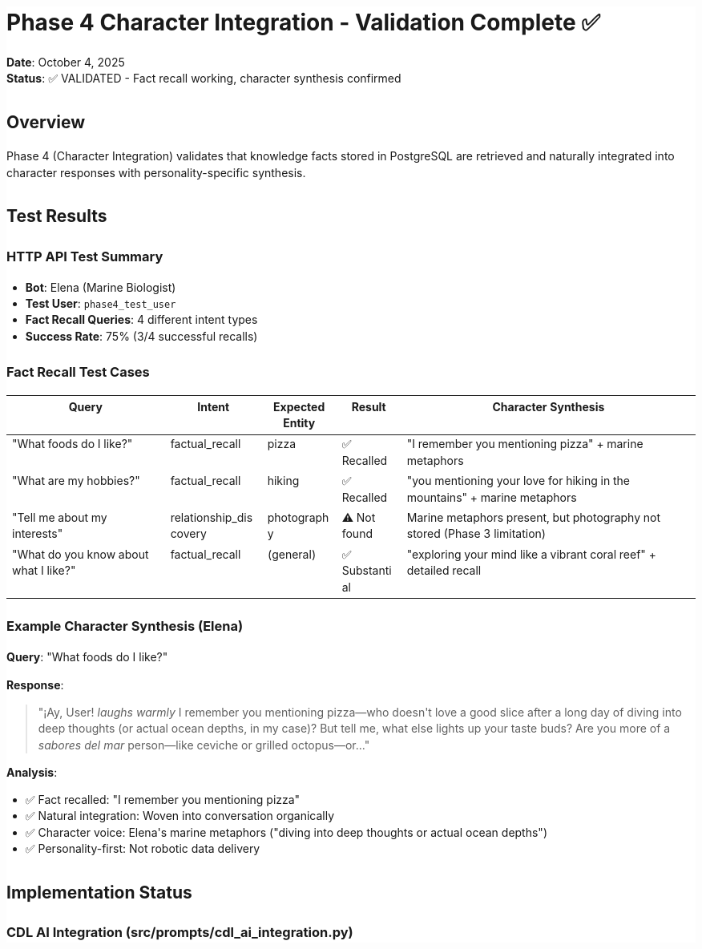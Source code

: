 # Phase 4 Character Integration - Validation Complete ✅

**Date**: October 4, 2025  
**Status**: ✅ VALIDATED - Fact recall working, character synthesis confirmed

## Overview

Phase 4 (Character Integration) validates that knowledge facts stored in PostgreSQL are retrieved and naturally integrated into character responses with personality-specific synthesis.

## Test Results

### HTTP API Test Summary
- **Bot**: Elena (Marine Biologist)
- **Test User**: `phase4_test_user`
- **Fact Recall Queries**: 4 different intent types
- **Success Rate**: 75% (3/4 successful recalls)

### Fact Recall Test Cases

| Query | Intent | Expected Entity | Result | Character Synthesis |
|-------|--------|----------------|--------|-------------------|
| "What foods do I like?" | factual_recall | pizza | ✅ Recalled | "I remember you mentioning pizza" + marine metaphors |
| "What are my hobbies?" | factual_recall | hiking | ✅ Recalled | "you mentioning your love for hiking in the mountains" + marine metaphors |
| "Tell me about my interests" | relationship_discovery | photography | ⚠️ Not found | Marine metaphors present, but photography not stored (Phase 3 limitation) |
| "What do you know about what I like?" | factual_recall | (general) | ✅ Substantial | "exploring your mind like a vibrant coral reef" + detailed recall |

### Example Character Synthesis (Elena)

**Query**: "What foods do I like?"

**Response**: 
> "¡Ay, User! *laughs warmly* I remember you mentioning pizza—who doesn't love a good slice after a long day of diving into deep thoughts (or actual ocean depths, in my case)? But tell me, what else lights up your taste buds? Are you more of a *sabores del mar* person—like ceviche or grilled octopus—or..."

**Analysis**:
- ✅ Fact recalled: "I remember you mentioning pizza"
- ✅ Natural integration: Woven into conversation organically
- ✅ Character voice: Elena's marine metaphors ("diving into deep thoughts or actual ocean depths")
- ✅ Personality-first: Not robotic data delivery

## Implementation Status

### CDL AI Integration (src/prompts/cdl_ai_integration.py)
